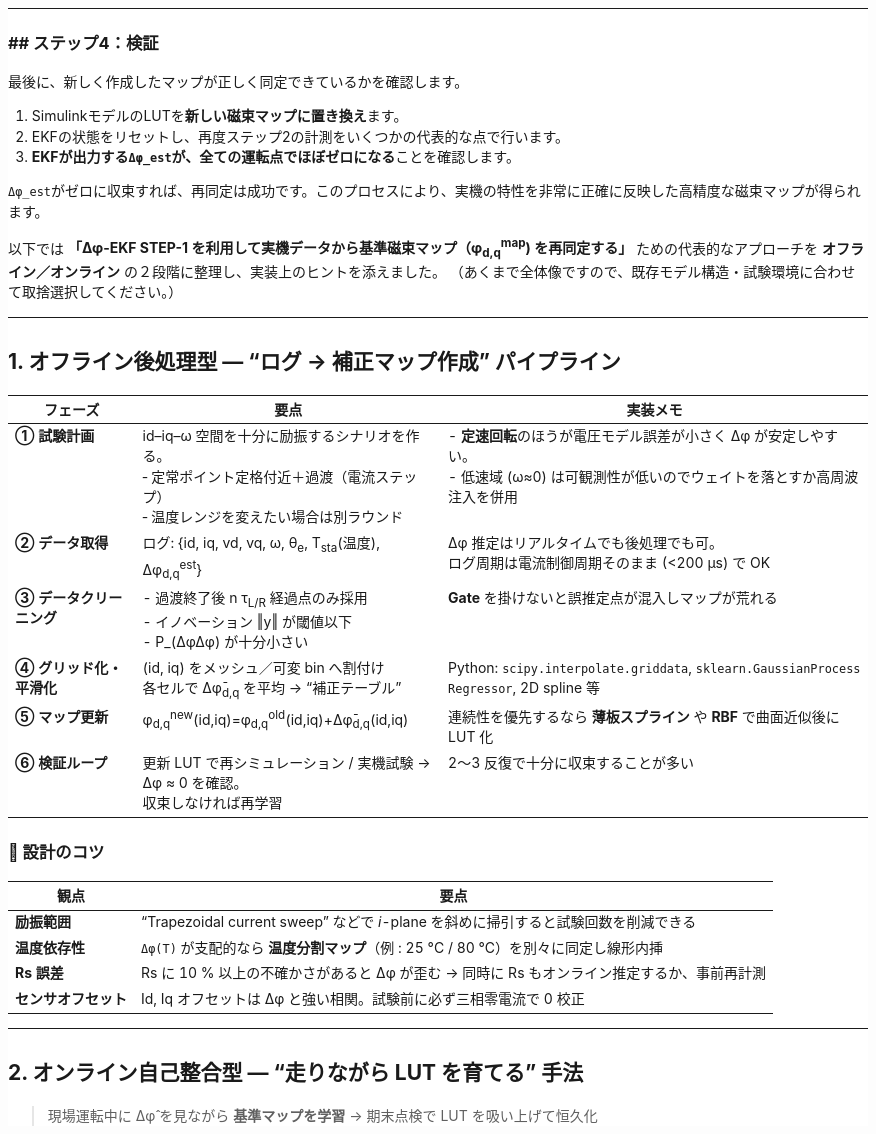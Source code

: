 -----

### \#\# ステップ4：検証

最後に、新しく作成したマップが正しく同定できているかを確認します。

1.  SimulinkモデルのLUTを**新しい磁束マップに置き換え**ます。
2.  EKFの状態をリセットし、再度ステップ2の計測をいくつかの代表的な点で行います。
3.  **EKFが出力する`Δφ_est`が、全ての運転点でほぼゼロになる**ことを確認します。

`Δφ_est`がゼロに収束すれば、再同定は成功です。このプロセスにより、実機の特性を非常に正確に反映した高精度な磁束マップが得られます。







以下では **「Δφ-EKF STEP-1 を利用して実機データから基準磁束マップ（φ<sub>d,q</sub><sup>map</sup>) を再同定する」** ための代表的なアプローチを **オフライン／オンライン** の２段階に整理し、実装上のヒントを添えました。
（あくまで全体像ですので、既存モデル構造・試験環境に合わせて取捨選択してください。）

---

## 1. オフライン後処理型 ― “ログ → 補正マップ作成” パイプライン

| フェーズ            | 要点                                                                                                 | 実装メモ                                                                                  |
| --------------- | -------------------------------------------------------------------------------------------------- | ------------------------------------------------------------------------------------- |
| **① 試験計画**      | id–iq–ω 空間を十分に励振するシナリオを作る。<br>‐ 定常ポイント定格付近＋過渡（電流ステップ）<br>‐ 温度レンジを変えたい場合は別ラウンド                      | - **定速回転**のほうが電圧モデル誤差が小さく Δφ が安定しやすい。<br>- 低速域 (ω≈0) は可観測性が低いのでウェイトを落とすか高周波注入を併用      |
| **② データ取得**     | ログ: {id, iq, vd, vq, ω, θ<sub>e</sub>, T<sub>sta</sub>(温度), Δφ<sub>d,q</sub><sup>est</sup>}        | Δφ 推定はリアルタイムでも後処理でも可。<br>ログ周期は電流制御周期そのまま (<200 µs) で OK                               |
| **③ データクリーニング** | - 過渡終了後 n τ<sub>L/R</sub> 経過点のみ採用<br>- イノベーション  ‖y‖ が閾値以下<br>- P\_(ΔφΔφ) が十分小さい                    | **Gate** を掛けないと誤推定点が混入しマップが荒れる                                                        |
| **④ グリッド化・平滑化** | (id, iq) をメッシュ／可変 bin へ割付け<br>各セルで Δφ̄<sub>d,q</sub> を平均 → “補正テーブル”                                | Python: `scipy.interpolate.griddata`, `sklearn.GaussianProcessRegressor`, 2D spline 等 |
| **⑤ マップ更新**     | φ<sub>d,q</sub><sup>new</sup>(id,iq)=φ<sub>d,q</sub><sup>old</sup>(id,iq)+Δφ̄<sub>d,q</sub>(id,iq) | 連続性を優先するなら **薄板スプライン** や **RBF** で曲面近似後に LUT 化                                        |
| **⑥ 検証ループ**     | 更新 LUT で再シミュレーション / 実機試験 → Δφ ≈ 0 を確認。<br>収束しなければ再学習                                               | 2〜3 反復で十分に収束することが多い                                                                   |

### 🔑 設計のコツ

| 観点           | 要点                                                            |
| ------------ | ------------------------------------------------------------- |
| **励振範囲**     | “Trapezoidal current sweep” などで *i*-plane を斜めに掃引すると試験回数を削減できる |
| **温度依存性**    | `Δφ(T)` が支配的なら **温度分割マップ**（例 : 25 °C / 80 °C）を別々に同定し線形内挿      |
| **Rs 誤差**    | Rs に 10 % 以上の不確かさがあると Δφ が歪む → 同時に Rs もオンライン推定するか、事前再計測       |
| **センサオフセット** | Id, Iq オフセットは Δφ と強い相関。試験前に必ず三相零電流で 0 校正                      |

---

## 2. オンライン自己整合型 ― “走りながら LUT を育てる” 手法

> 現場運転中に Δφ̂ を見ながら **基準マップを学習** → 期末点検で LUT を吸い上げて恒久化
